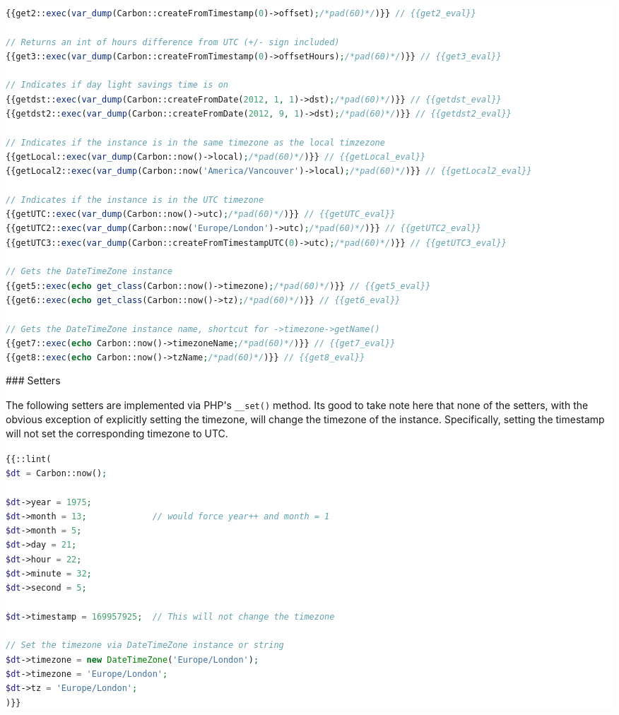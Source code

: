 ```php
{{get2::exec(var_dump(Carbon::createFromTimestamp(0)->offset);/*pad(60)*/)}} // {{get2_eval}}

// Returns an int of hours difference from UTC (+/- sign included)
{{get3::exec(var_dump(Carbon::createFromTimestamp(0)->offsetHours);/*pad(60)*/)}} // {{get3_eval}}

// Indicates if day light savings time is on
{{getdst::exec(var_dump(Carbon::createFromDate(2012, 1, 1)->dst);/*pad(60)*/)}} // {{getdst_eval}}
{{getdst2::exec(var_dump(Carbon::createFromDate(2012, 9, 1)->dst);/*pad(60)*/)}} // {{getdst2_eval}}

// Indicates if the instance is in the same timezone as the local timzezone
{{getLocal::exec(var_dump(Carbon::now()->local);/*pad(60)*/)}} // {{getLocal_eval}}
{{getLocal2::exec(var_dump(Carbon::now('America/Vancouver')->local);/*pad(60)*/)}} // {{getLocal2_eval}}

// Indicates if the instance is in the UTC timezone
{{getUTC::exec(var_dump(Carbon::now()->utc);/*pad(60)*/)}} // {{getUTC_eval}}
{{getUTC2::exec(var_dump(Carbon::now('Europe/London')->utc);/*pad(60)*/)}} // {{getUTC2_eval}}
{{getUTC3::exec(var_dump(Carbon::createFromTimestampUTC(0)->utc);/*pad(60)*/)}} // {{getUTC3_eval}}

// Gets the DateTimeZone instance
{{get5::exec(echo get_class(Carbon::now()->timezone);/*pad(60)*/)}} // {{get5_eval}}
{{get6::exec(echo get_class(Carbon::now()->tz);/*pad(60)*/)}} // {{get6_eval}}

// Gets the DateTimeZone instance name, shortcut for ->timezone->getName()
{{get7::exec(echo Carbon::now()->timezoneName;/*pad(60)*/)}} // {{get7_eval}}
{{get8::exec(echo Carbon::now()->tzName;/*pad(60)*/)}} // {{get8_eval}}
```

<a name="api-setters"/>
### Setters

The following setters are implemented via PHP's `__set()` method.  Its good to take note here that none of the setters, with the obvious exception of explicitly setting the timezone, will change the timezone of the instance.  Specifically, setting the timestamp will not set the corresponding timezone to UTC.

```php
{{::lint(
$dt = Carbon::now();

$dt->year = 1975;
$dt->month = 13;             // would force year++ and month = 1
$dt->month = 5;
$dt->day = 21;
$dt->hour = 22;
$dt->minute = 32;
$dt->second = 5;

$dt->timestamp = 169957925;  // This will not change the timezone

// Set the timezone via DateTimeZone instance or string
$dt->timezone = new DateTimeZone('Europe/London');
$dt->timezone = 'Europe/London';
$dt->tz = 'Europe/London';
)}}
```
